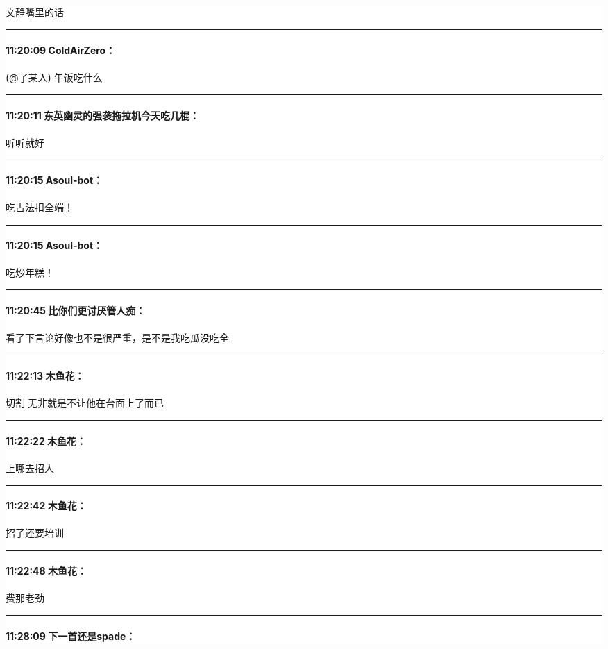 文静嘴里的话

*****

#### 11:20:09  ColdAirZero：

(@了某人)  午饭吃什么

*****

#### 11:20:11  东英幽灵的强袭拖拉机今天吃几棍：

听听就好

*****

#### 11:20:15  Asoul-bot：

吃古法扣全端！

*****

#### 11:20:15  Asoul-bot：

吃炒年糕！

*****

#### 11:20:45  比你们更讨厌管人痴：

看了下言论好像也不是很严重，是不是我吃瓜没吃全

*****

#### 11:22:13  木鱼花：

切割 无非就是不让他在台面上了而已

*****

#### 11:22:22  木鱼花：

上哪去招人

*****

#### 11:22:42  木鱼花：

招了还要培训

*****

#### 11:22:48  木鱼花：

费那老劲

*****

#### 11:28:09  下一首还是spade：
